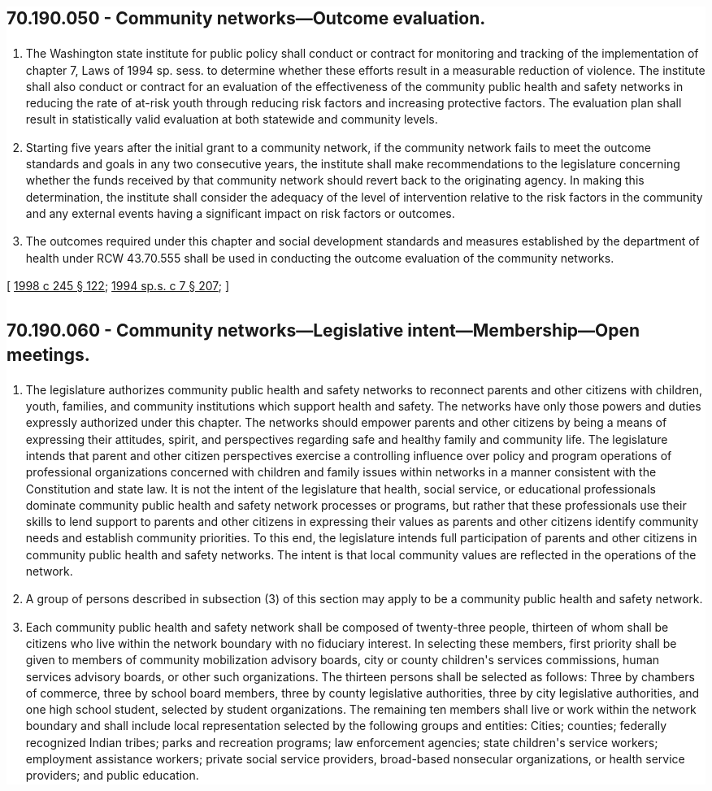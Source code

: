 ## 70.190.050 - Community networks—Outcome evaluation.
1. The Washington state institute for public policy shall conduct or contract for monitoring and tracking of the implementation of chapter 7, Laws of 1994 sp. sess. to determine whether these efforts result in a measurable reduction of violence. The institute shall also conduct or contract for an evaluation of the effectiveness of the community public health and safety networks in reducing the rate of at-risk youth through reducing risk factors and increasing protective factors. The evaluation plan shall result in statistically valid evaluation at both statewide and community levels.

2. Starting five years after the initial grant to a community network, if the community network fails to meet the outcome standards and goals in any two consecutive years, the institute shall make recommendations to the legislature concerning whether the funds received by that community network should revert back to the originating agency. In making this determination, the institute shall consider the adequacy of the level of intervention relative to the risk factors in the community and any external events having a significant impact on risk factors or outcomes.

3. The outcomes required under this chapter and social development standards and measures established by the department of health under RCW 43.70.555 shall be used in conducting the outcome evaluation of the community networks.

\[ [1998 c 245 § 122](https://lawfilesext.leg.wa.gov/biennium/1997-98/Pdf/Bills/Session%20Laws/Senate/6219.SL.pdf?cite=1998%20c%20245%20§%20122); [1994 sp.s. c 7 § 207](https://lawfilesext.leg.wa.gov/biennium/1993-94/Pdf/Bills/Session%20Laws/House/2319-S2.SL.pdf?cite=1994%20sp.s.%20c%207%20§%20207); \]

## 70.190.060 - Community networks—Legislative intent—Membership—Open meetings.
1. The legislature authorizes community public health and safety networks to reconnect parents and other citizens with children, youth, families, and community institutions which support health and safety. The networks have only those powers and duties expressly authorized under this chapter. The networks should empower parents and other citizens by being a means of expressing their attitudes, spirit, and perspectives regarding safe and healthy family and community life. The legislature intends that parent and other citizen perspectives exercise a controlling influence over policy and program operations of professional organizations concerned with children and family issues within networks in a manner consistent with the Constitution and state law. It is not the intent of the legislature that health, social service, or educational professionals dominate community public health and safety network processes or programs, but rather that these professionals use their skills to lend support to parents and other citizens in expressing their values as parents and other citizens identify community needs and establish community priorities. To this end, the legislature intends full participation of parents and other citizens in community public health and safety networks. The intent is that local community values are reflected in the operations of the network.

2. A group of persons described in subsection (3) of this section may apply to be a community public health and safety network.

3. Each community public health and safety network shall be composed of twenty-three people, thirteen of whom shall be citizens who live within the network boundary with no fiduciary interest. In selecting these members, first priority shall be given to members of community mobilization advisory boards, city or county children's services commissions, human services advisory boards, or other such organizations. The thirteen persons shall be selected as follows: Three by chambers of commerce, three by school board members, three by county legislative authorities, three by city legislative authorities, and one high school student, selected by student organizations. The remaining ten members shall live or work within the network boundary and shall include local representation selected by the following groups and entities: Cities; counties; federally recognized Indian tribes; parks and recreation programs; law enforcement agencies; state children's service workers; employment assistance workers; private social service providers, broad-based nonsecular organizations, or health service providers; and public education.

